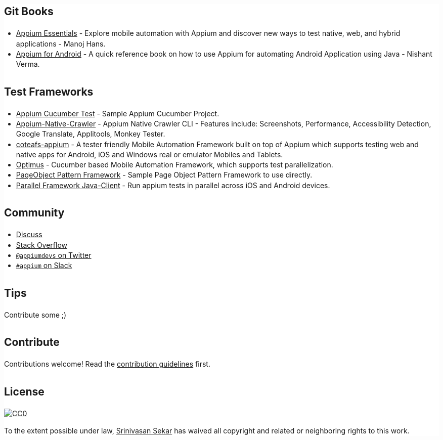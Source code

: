 ## Git Books

*   [Appium Essentials](https://www.packtpub.com/application-development/appium-essentials/?utm_source=POD\&utm_medium=referral\&utm_campaign=1784392480) - Explore mobile automation with Appium and discover new ways to test native, web, and hybrid applications - Manoj Hans.
*   [Appium for Android](https://www.gitbook.com/book/nishantverma/appium-for-android) - A quick reference book on how to use Appium for automating Android Application using Java - Nishant Verma.

## Test Frameworks

*   [Appium Cucumber Test](https://github.com/priyankshah217/AppiumCucumberTest) - Sample Appium Cucumber Project.
*   [Appium-Native-Crawler](https://github.com/isonic1/Appium-Native-Crawler) - Appium Native Crawler CLI - Features include: Screenshots, Performance, Accessibility Detection, Google Translate, Applitools, Monkey Tester.
*   [coteafs-appium](https://github.com/WasiqB/coteafs-appium) - A tester friendly Mobile Automation Framework built on top of Appium which supports testing web and native apps for Android, iOS and Windows real or emulator Mobiles and Tablets.
*   [Optimus](https://github.com/testvagrant/optimusTemplate) - Cucumber based Mobile Automation Framework, which supports test parallelization.
*   [PageObject Pattern Framework](https://github.com/saikrishna321/PageObjectPatternAppium) - Sample Page Object Pattern Framework to use directly.
*   [Parallel Framework Java-Client](https://github.com/saikrishna321/AppiumTestDistribution) - Run appium tests in parallel across iOS and Android devices.

## Community

*   [Discuss](https://discuss.appium.io)
*   [Stack Overflow](http://stackoverflow.com/questions/tagged/appium)
*   [`@appiumdevs` on Twitter](https://twitter.com/AppiumDevs)
*   [`#appium` on Slack](http://appium.slack.com)

## Tips

Contribute some ;)

## Contribute

Contributions welcome! Read the [contribution guidelines](https://github.com/SrinivasanTarget/awesome-appium/blob/master/README.md/contributing.md) first.

## License

[![CC0](http://mirrors.creativecommons.org/presskit/buttons/88x31/svg/cc-zero.svg)](https://creativecommons.org/publicdomain/zero/1.0/)

To the extent possible under law, [Srinivasan Sekar](https://github.com/SrinivasanTarget) has waived all copyright and related or neighboring rights to this work.

